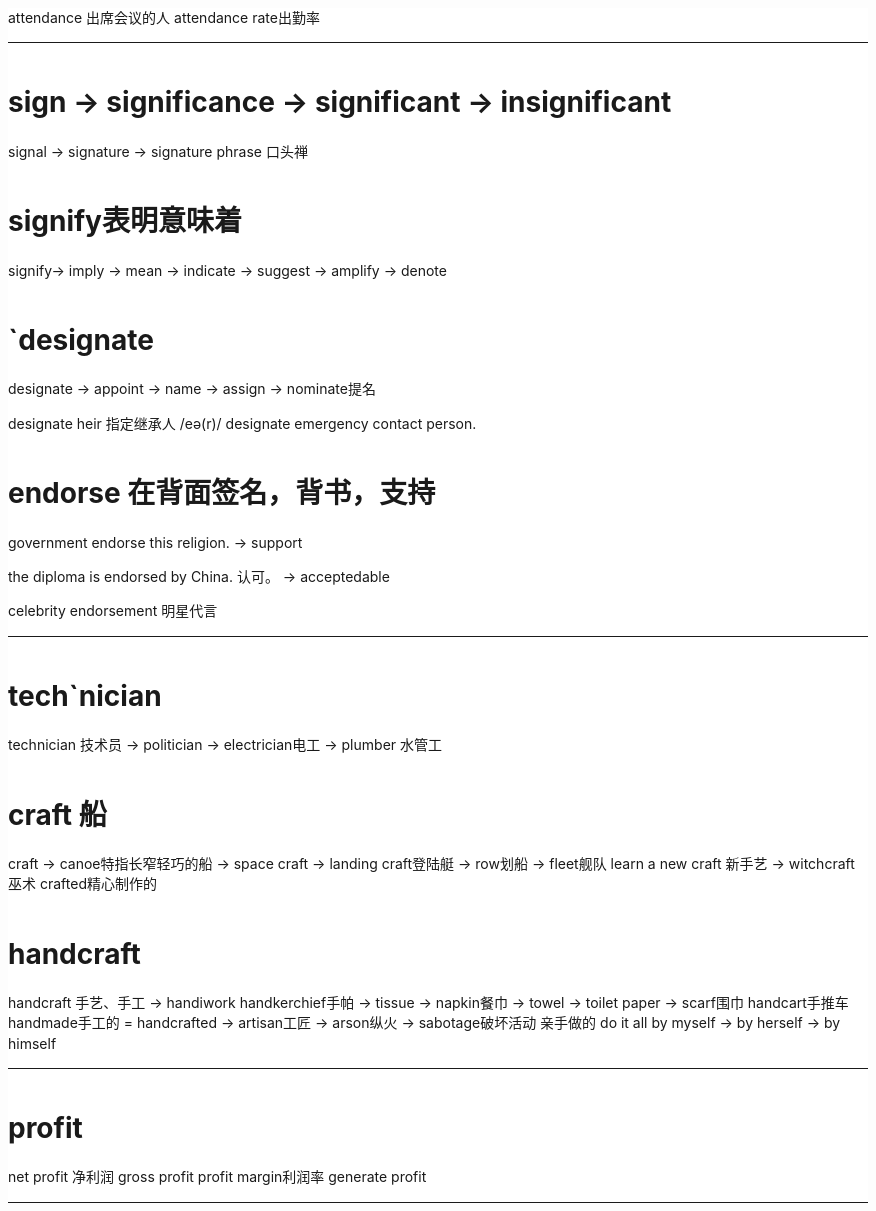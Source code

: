 attendance 出席会议的人
attendance rate出勤率

----
# sign -> significance -> significant -> insignificant

signal -> signature -> 
signature phrase 口头禅

# signify表明意味着 
signify-> imply -> mean -> indicate -> suggest -> amplify -> denote

# `designate
designate -> appoint -> name -> assign -> nominate提名

designate heir 指定继承人 /eə(r)/
designate emergency contact person.

# endorse 在背面签名，背书，支持
government endorse this religion. -> support

the diploma is endorsed by China. 认可。 -> acceptedable

celebrity endorsement 明星代言

---
# tech`nician
technician 技术员 -> politician -> electrician电工 -> plumber 水管工 

# craft 船
craft -> canoe特指长窄轻巧的船 -> space craft -> landing craft登陆艇 -> row划船 -> fleet舰队
learn a new craft 新手艺 -> witchcraft巫术
crafted精心制作的

# handcraft
handcraft 手艺、手工 -> handiwork
handkerchief手帕 -> tissue -> napkin餐巾 -> towel -> toilet paper -> scarf围巾
handcart手推车
handmade手工的 = handcrafted -> artisan工匠 -> arson纵火 -> sabotage破坏活动
亲手做的 do it all by myself -> by herself -> by himself

---
# profit
net profit 净利润
gross profit
profit margin利润率
generate profit

---